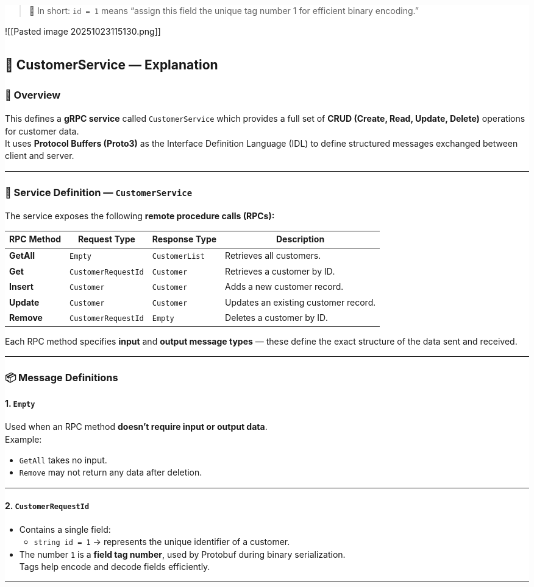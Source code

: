 > 🧩 In short: `id = 1` means “assign this field the unique tag number 1 for efficient binary encoding.”

![[Pasted image 20251023115130.png]]


## 🧾 CustomerService — Explanation

### 🧩 Overview
This defines a **gRPC service** called `CustomerService` which provides a full set of **CRUD (Create, Read, Update, Delete)** operations for customer data.  
It uses **Protocol Buffers (Proto3)** as the Interface Definition Language (IDL) to define structured messages exchanged between client and server.

---

### 🧱 Service Definition — `CustomerService`

The service exposes the following **remote procedure calls (RPCs):**

| RPC Method | Request Type | Response Type | Description |
|-------------|--------------|----------------|--------------|
| **GetAll** | `Empty` | `CustomerList` | Retrieves all customers. |
| **Get** | `CustomerRequestId` | `Customer` | Retrieves a customer by ID. |
| **Insert** | `Customer` | `Customer` | Adds a new customer record. |
| **Update** | `Customer` | `Customer` | Updates an existing customer record. |
| **Remove** | `CustomerRequestId` | `Empty` | Deletes a customer by ID. |

Each RPC method specifies **input** and **output message types** — these define the exact structure of the data sent and received.

---

### 📦 Message Definitions

#### 1. `Empty`
Used when an RPC method **doesn’t require input or output data**.  
Example:  
- `GetAll` takes no input.  
- `Remove` may not return any data after deletion.

---

#### 2. `CustomerRequestId`
- Contains a single field:  
  - `string id = 1` → represents the unique identifier of a customer.
- The number `1` is a **field tag number**, used by Protobuf during binary serialization.  
  Tags help encode and decode fields efficiently.

---